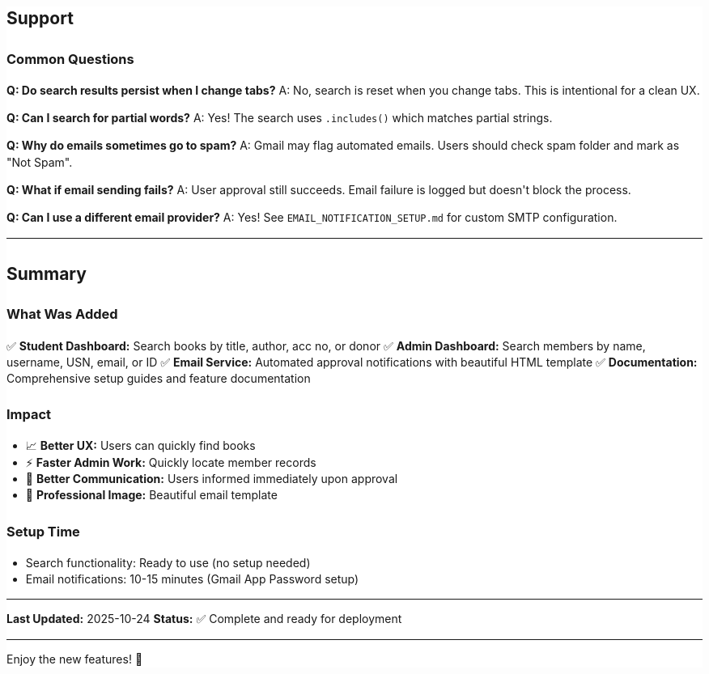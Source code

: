 ## Support

### Common Questions

**Q: Do search results persist when I change tabs?**
A: No, search is reset when you change tabs. This is intentional for a clean UX.

**Q: Can I search for partial words?**
A: Yes! The search uses `.includes()` which matches partial strings.

**Q: Why do emails sometimes go to spam?**
A: Gmail may flag automated emails. Users should check spam folder and mark as "Not Spam".

**Q: What if email sending fails?**
A: User approval still succeeds. Email failure is logged but doesn't block the process.

**Q: Can I use a different email provider?**
A: Yes! See `EMAIL_NOTIFICATION_SETUP.md` for custom SMTP configuration.

---

## Summary

### What Was Added

✅ **Student Dashboard:** Search books by title, author, acc no, or donor
✅ **Admin Dashboard:** Search members by name, username, USN, email, or ID
✅ **Email Service:** Automated approval notifications with beautiful HTML template
✅ **Documentation:** Comprehensive setup guides and feature documentation

### Impact

- 📈 **Better UX:** Users can quickly find books
- ⚡ **Faster Admin Work:** Quickly locate member records
- 📧 **Better Communication:** Users informed immediately upon approval
- 🎨 **Professional Image:** Beautiful email template

### Setup Time

- Search functionality: Ready to use (no setup needed)
- Email notifications: 10-15 minutes (Gmail App Password setup)

---

**Last Updated:** 2025-10-24
**Status:** ✅ Complete and ready for deployment

---

Enjoy the new features! 🎉
